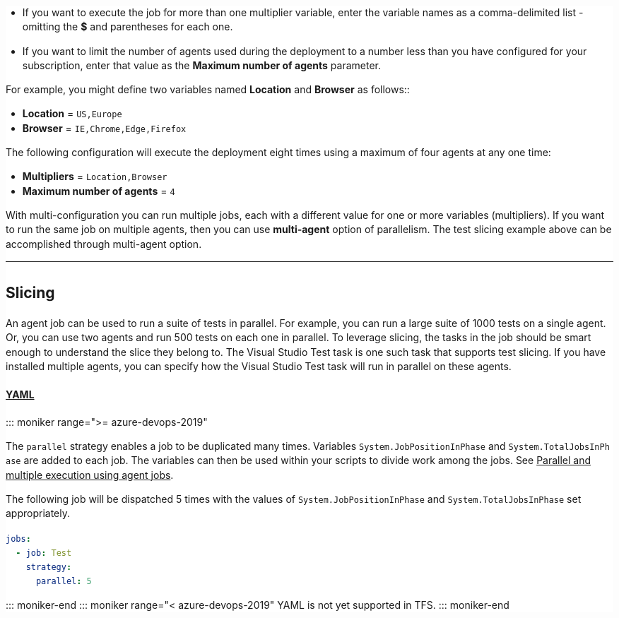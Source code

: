 - If you want to execute the job for more than one multiplier variable, enter
  the variable names as a comma-delimited list - omitting the **\$** and parentheses
  for each one.

- If you want to limit the number of agents used during the deployment to a
  number less than you have configured for your subscription, enter that value as the
  **Maximum number of agents** parameter.

For example, you might define two variables named **Location** and **Browser** as follows::

- **Location** = `US,Europe`
- **Browser** = `IE,Chrome,Edge,Firefox`

The following configuration will execute the deployment eight times using
a maximum of four agents at any one time:

- **Multipliers** = `Location,Browser`
- **Maximum number of agents** = `4`

With multi-configuration you can run multiple jobs, each with a different value for one or more variables (multipliers). If you want to run the same job on multiple agents, then you can use **multi-agent** option of parallelism. The test slicing example above can be accomplished through multi-agent option.

---

## Slicing

An agent job can be used to run a suite of tests in parallel. For example, you can run a large suite of 1000 tests on a single agent. Or, you can use two agents and run 500 tests on each one in parallel.
To leverage slicing, the tasks in the job should be smart enough to understand the slice they belong to.
The Visual Studio Test task is one such task that supports test slicing. If you have installed multiple agents, you can specify how the Visual Studio Test task will run in parallel on these agents.

#### [YAML](#tab/yaml/)

::: moniker range=">= azure-devops-2019"

The `parallel` strategy enables a job to be duplicated many times.
Variables `System.JobPositionInPhase` and `System.TotalJobsInPhase` are added to each job. The variables can then be used within your scripts to divide work among the jobs.
See [Parallel and multiple execution using agent jobs](#parallelexec).

The following job will be dispatched 5 times with the values of `System.JobPositionInPhase` and `System.TotalJobsInPhase` set appropriately.

```yaml
jobs:
  - job: Test
    strategy:
      parallel: 5
```

::: moniker-end
::: moniker range="< azure-devops-2019"
YAML is not yet supported in TFS.
::: moniker-end
